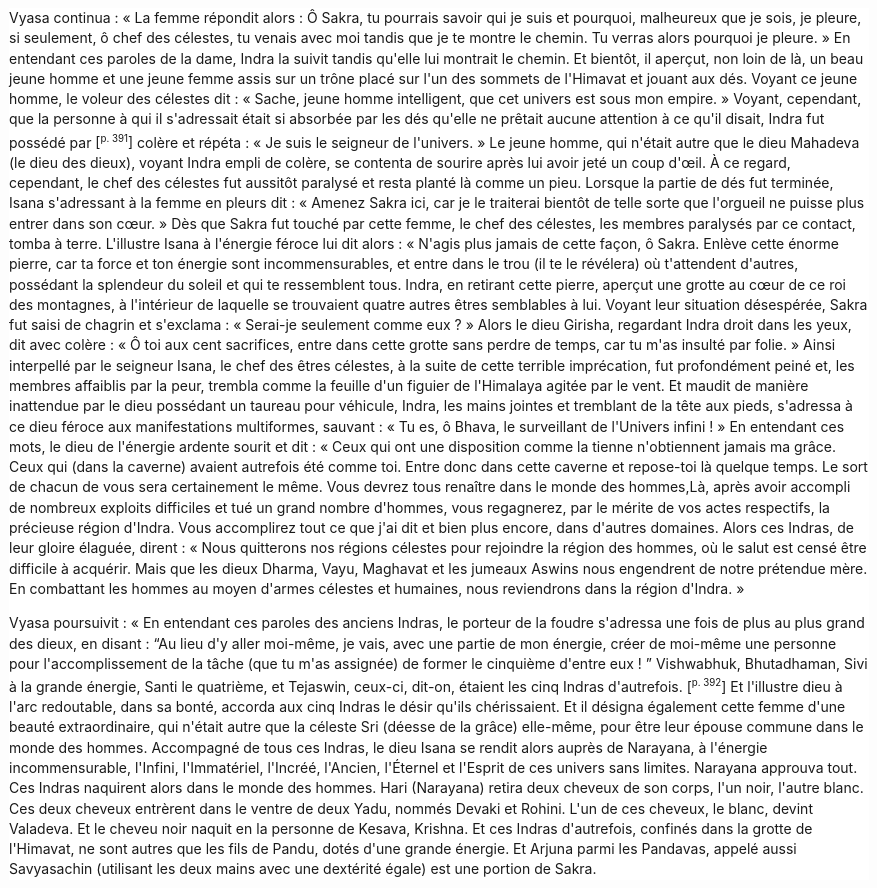 Vyasa continua : « La femme répondit alors : Ô Sakra, tu pourrais savoir qui je suis et pourquoi, malheureux que je sois, je pleure, si seulement, ô chef des célestes, tu venais avec moi tandis que je te montre le chemin. Tu verras alors pourquoi je pleure. » En entendant ces paroles de la dame, Indra la suivit tandis qu'elle lui montrait le chemin. Et bientôt, il aperçut, non loin de là, un beau jeune homme et une jeune femme assis sur un trône placé sur l'un des sommets de l'Himavat et jouant aux dés. Voyant ce jeune homme, le voleur des célestes dit : « Sache, jeune homme intelligent, que cet univers est sous mon empire. » Voyant, cependant, que la personne à qui il s'adressait était si absorbée par les dés qu'elle ne prêtait aucune attention à ce qu'il disait, Indra fut possédé par <span id="p391">[<sup><small>p. 391</small></sup>]</span> colère et répéta : « Je suis le seigneur de l'univers. » Le jeune homme, qui n'était autre que le dieu Mahadeva (le dieu des dieux), voyant Indra empli de colère, se contenta de sourire après lui avoir jeté un coup d'œil. À ce regard, cependant, le chef des célestes fut aussitôt paralysé et resta planté là comme un pieu. Lorsque la partie de dés fut terminée, Isana s'adressant à la femme en pleurs dit : « Amenez Sakra ici, car je le traiterai bientôt de telle sorte que l'orgueil ne puisse plus entrer dans son cœur. » Dès que Sakra fut touché par cette femme, le chef des célestes, les membres paralysés par ce contact, tomba à terre. L'illustre Isana à l'énergie féroce lui dit alors : « N'agis plus jamais de cette façon, ô Sakra. Enlève cette énorme pierre, car ta force et ton énergie sont incommensurables, et entre dans le trou (il te le révélera) où t'attendent d'autres, possédant la splendeur du soleil et qui te ressemblent tous. Indra, en retirant cette pierre, aperçut une grotte au cœur de ce roi des montagnes, à l'intérieur de laquelle se trouvaient quatre autres êtres semblables à lui. Voyant leur situation désespérée, Sakra fut saisi de chagrin et s'exclama : « Serai-je seulement comme eux ? » Alors le dieu Girisha, regardant Indra droit dans les yeux, dit avec colère : « Ô toi aux cent sacrifices, entre dans cette grotte sans perdre de temps, car tu m'as insulté par folie. » Ainsi interpellé par le seigneur Isana, le chef des êtres célestes, à la suite de cette terrible imprécation, fut profondément peiné et, les membres affaiblis par la peur, trembla comme la feuille d'un figuier de l'Himalaya agitée par le vent. Et maudit de manière inattendue par le dieu possédant un taureau pour véhicule, Indra, les mains jointes et tremblant de la tête aux pieds, s'adressa à ce dieu féroce aux manifestations multiformes, sauvant : « Tu es, ô Bhava, le surveillant de l'Univers infini ! » En entendant ces mots, le dieu de l'énergie ardente sourit et dit : « Ceux qui ont une disposition comme la tienne n'obtiennent jamais ma grâce. Ceux qui (dans la caverne) avaient autrefois été comme toi. Entre donc dans cette caverne et repose-toi là quelque temps. Le sort de chacun de vous sera certainement le même. Vous devrez tous renaître dans le monde des hommes,Là, après avoir accompli de nombreux exploits difficiles et tué un grand nombre d'hommes, vous regagnerez, par le mérite de vos actes respectifs, la précieuse région d'Indra. Vous accomplirez tout ce que j'ai dit et bien plus encore, dans d'autres domaines. Alors ces Indras, de leur gloire élaguée, dirent : « Nous quitterons nos régions célestes pour rejoindre la région des hommes, où le salut est censé être difficile à acquérir. Mais que les dieux Dharma, Vayu, Maghavat et les jumeaux Aswins nous engendrent de notre prétendue mère. En combattant les hommes au moyen d'armes célestes et humaines, nous reviendrons dans la région d'Indra. »

Vyasa poursuivit : « En entendant ces paroles des anciens Indras, le porteur de la foudre s'adressa une fois de plus au plus grand des dieux, en disant : “Au lieu d'y aller moi-même, je vais, avec une partie de mon énergie, créer de moi-même une personne pour l'accomplissement de la tâche (que tu m'as assignée) de former le cinquième d'entre eux ! ” Vishwabhuk, Bhutadhaman, Sivi à la grande énergie, Santi le quatrième, et Tejaswin, ceux-ci, dit-on, étaient les cinq Indras d'autrefois. <span id="p392">[<sup><small>p. 392</small></sup>]</span> Et l'illustre dieu à l'arc redoutable, dans sa bonté, accorda aux cinq Indras le désir qu'ils chérissaient. Et il désigna également cette femme d'une beauté extraordinaire, qui n'était autre que la céleste Sri (déesse de la grâce) elle-même, pour être leur épouse commune dans le monde des hommes. Accompagné de tous ces Indras, le dieu Isana se rendit alors auprès de Narayana, à l'énergie incommensurable, l'Infini, l'Immatériel, l'Incréé, l'Ancien, l'Éternel et l'Esprit de ces univers sans limites. Narayana approuva tout. Ces Indras naquirent alors dans le monde des hommes. Hari (Narayana) retira deux cheveux de son corps, l'un noir, l'autre blanc. Ces deux cheveux entrèrent dans le ventre de deux Yadu, nommés Devaki et Rohini. L'un de ces cheveux, le blanc, devint Valadeva. Et le cheveu noir naquit en la personne de Kesava, Krishna. Et ces Indras d'autrefois, confinés dans la grotte de l'Himavat, ne sont autres que les fils de Pandu, dotés d'une grande énergie. Et Arjuna parmi les Pandavas, appelé aussi Savyasachin (utilisant les deux mains avec une dextérité égale) est une portion de Sakra.
